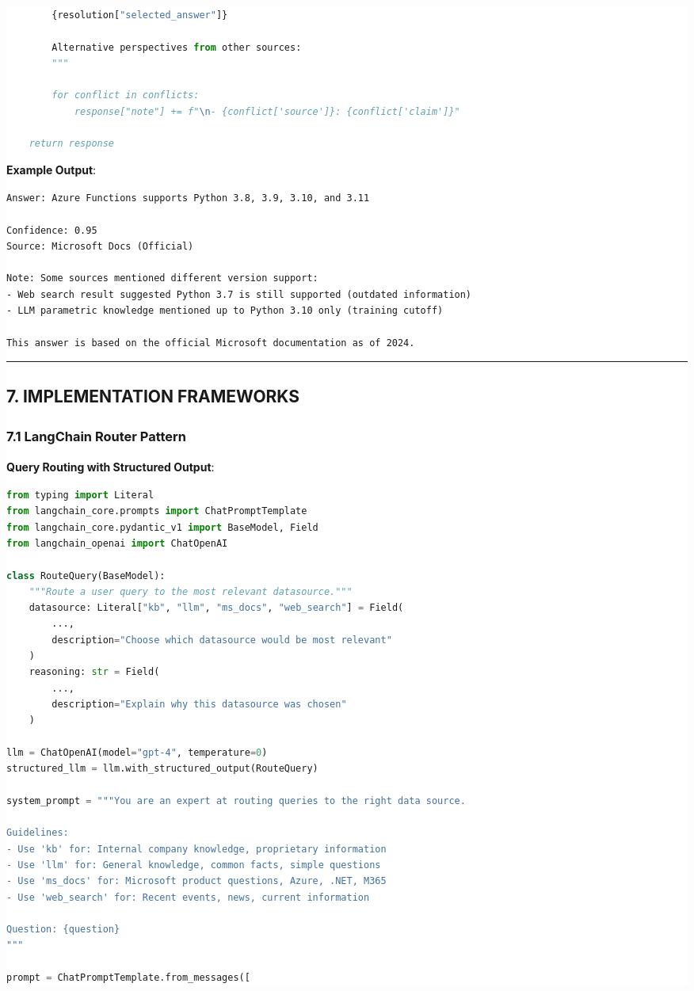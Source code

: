 ```python
        {resolution["selected_answer"]}

        Alternative perspectives from other sources:
        """

        for conflict in conflicts:
            response["note"] += f"\n- {conflict['source']}: {conflict['claim']}"

    return response
```

**Example Output**:
```
Answer: Azure Functions supports Python 3.8, 3.9, 3.10, and 3.11

Confidence: 0.95
Source: Microsoft Docs (Official)

Note: Some sources mentioned different version support:
- Web search result suggested Python 3.7 is still supported (outdated information)
- LLM parametric knowledge mentioned up to Python 3.10 only (training cutoff)

This answer is based on the official Microsoft documentation as of 2024.
```

---

## 7. IMPLEMENTATION FRAMEWORKS

### 7.1 LangChain Router Pattern

**Query Routing with Structured Output**:
```python
from typing import Literal
from langchain_core.prompts import ChatPromptTemplate
from langchain_core.pydantic_v1 import BaseModel, Field
from langchain_openai import ChatOpenAI

class RouteQuery(BaseModel):
    """Route a user query to the most relevant datasource."""
    datasource: Literal["kb", "llm", "ms_docs", "web_search"] = Field(
        ...,
        description="Choose which datasource would be most relevant"
    )
    reasoning: str = Field(
        ...,
        description="Explain why this datasource was chosen"
    )

llm = ChatOpenAI(model="gpt-4", temperature=0)
structured_llm = llm.with_structured_output(RouteQuery)

system_prompt = """You are an expert at routing queries to the right data source.

Guidelines:
- Use 'kb' for: Internal company knowledge, proprietary information
- Use 'llm' for: General knowledge, common facts, simple questions
- Use 'ms_docs' for: Microsoft product questions, Azure, .NET, M365
- Use 'web_search' for: Recent events, news, current information

Question: {question}
"""

prompt = ChatPromptTemplate.from_messages([
```